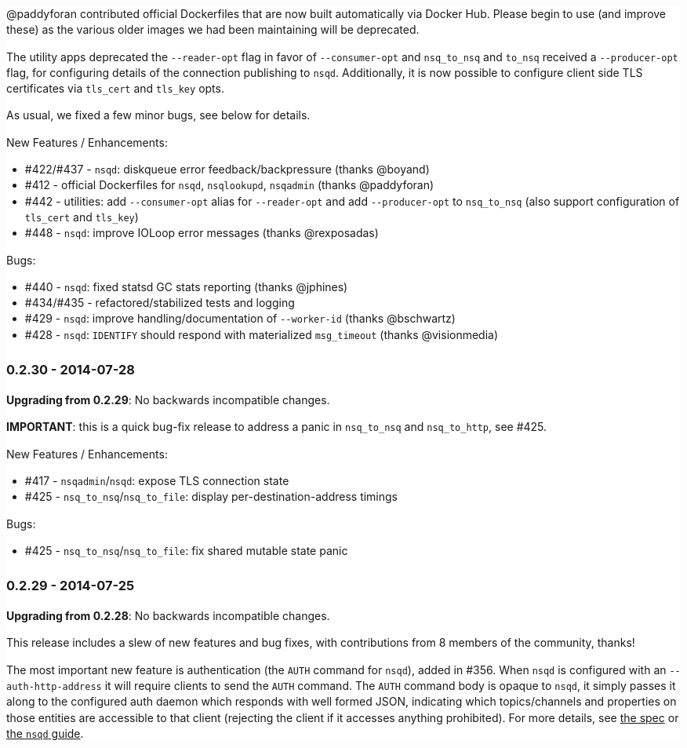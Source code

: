 @paddyforan contributed official Dockerfiles that are now built automatically via Docker Hub.
Please begin to use (and improve these) as the various older images we had been maintaining will be
deprecated.

The utility apps deprecated the `--reader-opt` flag in favor of `--consumer-opt` and `nsq_to_nsq`
and `to_nsq` received a `--producer-opt` flag, for configuring details of the connection publishing
to `nsqd`. Additionally, it is now possible to configure client side TLS certificates via
`tls_cert` and `tls_key` opts.

As usual, we fixed a few minor bugs, see below for details.

New Features / Enhancements:

 * #422/#437 - `nsqd`: diskqueue error feedback/backpressure (thanks @boyand)
 * #412 - official Dockerfiles for `nsqd`, `nsqlookupd`, `nsqadmin` (thanks @paddyforan)
 * #442 - utilities: add `--consumer-opt` alias for `--reader-opt` and
          add `--producer-opt` to `nsq_to_nsq` (also support configuration
          of `tls_cert` and `tls_key`)
 * #448 - `nsqd`: improve IOLoop error messages (thanks @rexposadas)

Bugs:

 * #440 - `nsqd`: fixed statsd GC stats reporting (thanks @jphines)
 * #434/#435 - refactored/stabilized tests and logging
 * #429 - `nsqd`: improve handling/documentation of `--worker-id` (thanks @bschwartz)
 * #428 - `nsqd`: `IDENTIFY` should respond with materialized `msg_timeout` (thanks @visionmedia)

### 0.2.30 - 2014-07-28

**Upgrading from 0.2.29**: No backwards incompatible changes.

**IMPORTANT**: this is a quick bug-fix release to address a panic in `nsq_to_nsq` and
`nsq_to_http`, see #425.

New Features / Enhancements:

 * #417 - `nsqadmin`/`nsqd`: expose TLS connection state
 * #425 - `nsq_to_nsq`/`nsq_to_file`: display per-destination-address timings

Bugs:

 * #425 - `nsq_to_nsq`/`nsq_to_file`: fix shared mutable state panic

### 0.2.29 - 2014-07-25

**Upgrading from 0.2.28**: No backwards incompatible changes.

This release includes a slew of new features and bug fixes, with contributions from 8
members of the community, thanks!

The most important new feature is authentication (the `AUTH` command for `nsqd`), added in #356.
When `nsqd` is configured with an `--auth-http-address` it will require clients to send the `AUTH`
command. The `AUTH` command body is opaque to `nsqd`, it simply passes it along to the configured
auth daemon which responds with well formed JSON, indicating which topics/channels and properties
on those entities are accessible to that client (rejecting the client if it accesses anything
prohibited). For more details, see [the spec](https://nsq.io/clients/tcp_protocol_spec.html) or [the
`nsqd` guide](https://nsq.io/components/nsqd.html#auth).

